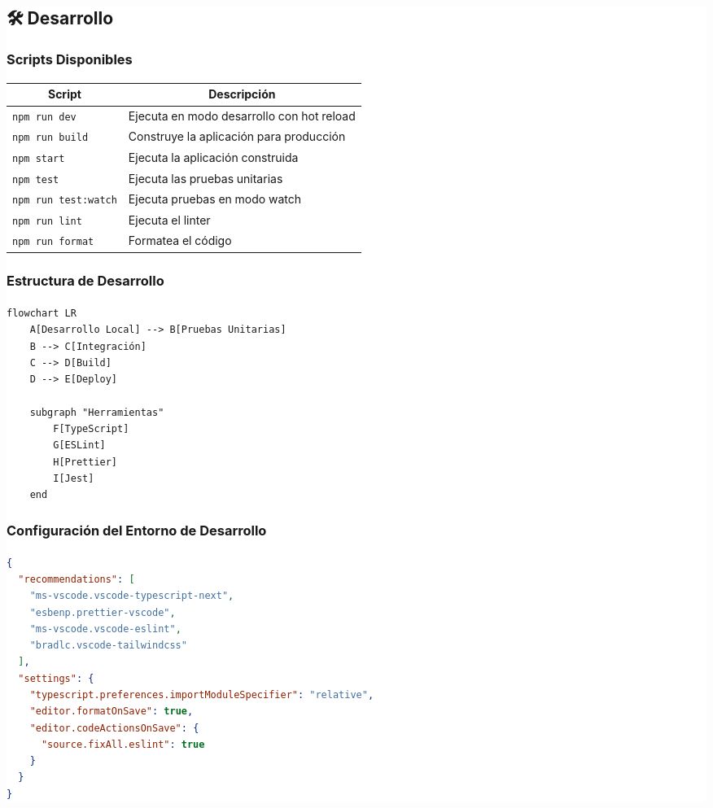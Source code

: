 ## 🛠️ Desarrollo

### Scripts Disponibles

| Script               | Descripción                               |
| -------------------- | ----------------------------------------- |
| `npm run dev`        | Ejecuta en modo desarrollo con hot reload |
| `npm run build`      | Construye la aplicación para producción   |
| `npm start`          | Ejecuta la aplicación construida          |
| `npm test`           | Ejecuta las pruebas unitarias             |
| `npm run test:watch` | Ejecuta pruebas en modo watch             |
| `npm run lint`       | Ejecuta el linter                         |
| `npm run format`     | Formatea el código                        |

### Estructura de Desarrollo

```mermaid
flowchart LR
    A[Desarrollo Local] --> B[Pruebas Unitarias]
    B --> C[Integración]
    C --> D[Build]
    D --> E[Deploy]

    subgraph "Herramientas"
        F[TypeScript]
        G[ESLint]
        H[Prettier]
        I[Jest]
    end
```

### Configuración del Entorno de Desarrollo

```json
{
  "recommendations": [
    "ms-vscode.vscode-typescript-next",
    "esbenp.prettier-vscode",
    "ms-vscode.vscode-eslint",
    "bradlc.vscode-tailwindcss"
  ],
  "settings": {
    "typescript.preferences.importModuleSpecifier": "relative",
    "editor.formatOnSave": true,
    "editor.codeActionsOnSave": {
      "source.fixAll.eslint": true
    }
  }
}
```
